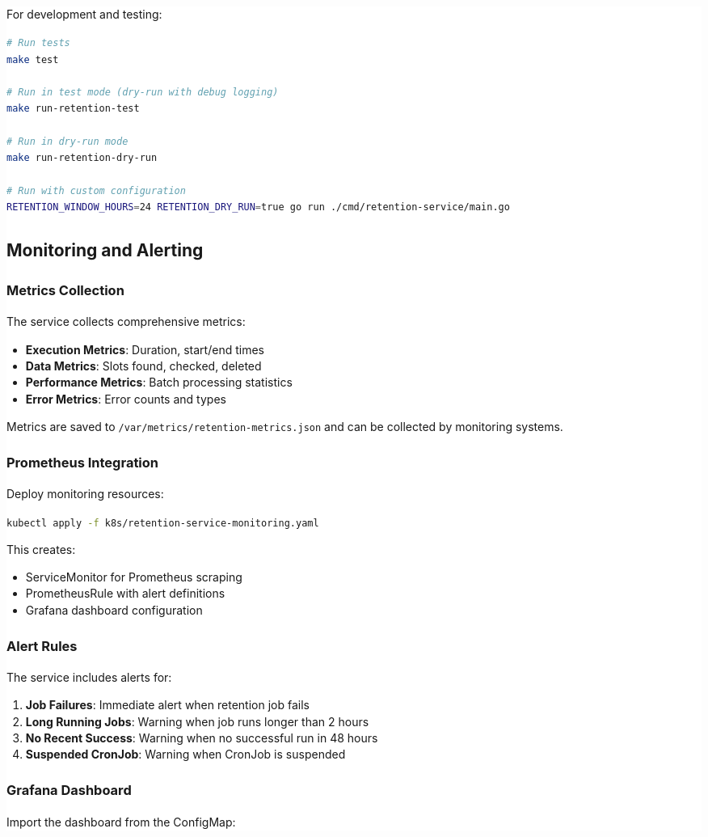 For development and testing:

```bash
# Run tests
make test

# Run in test mode (dry-run with debug logging)
make run-retention-test

# Run in dry-run mode
make run-retention-dry-run

# Run with custom configuration
RETENTION_WINDOW_HOURS=24 RETENTION_DRY_RUN=true go run ./cmd/retention-service/main.go
```

## Monitoring and Alerting

### Metrics Collection

The service collects comprehensive metrics:

- **Execution Metrics**: Duration, start/end times
- **Data Metrics**: Slots found, checked, deleted
- **Performance Metrics**: Batch processing statistics
- **Error Metrics**: Error counts and types

Metrics are saved to `/var/metrics/retention-metrics.json` and can be collected by monitoring systems.

### Prometheus Integration

Deploy monitoring resources:

```bash
kubectl apply -f k8s/retention-service-monitoring.yaml
```

This creates:
- ServiceMonitor for Prometheus scraping
- PrometheusRule with alert definitions
- Grafana dashboard configuration

### Alert Rules

The service includes alerts for:

1. **Job Failures**: Immediate alert when retention job fails
2. **Long Running Jobs**: Warning when job runs longer than 2 hours
3. **No Recent Success**: Warning when no successful run in 48 hours
4. **Suspended CronJob**: Warning when CronJob is suspended

### Grafana Dashboard

Import the dashboard from the ConfigMap:
